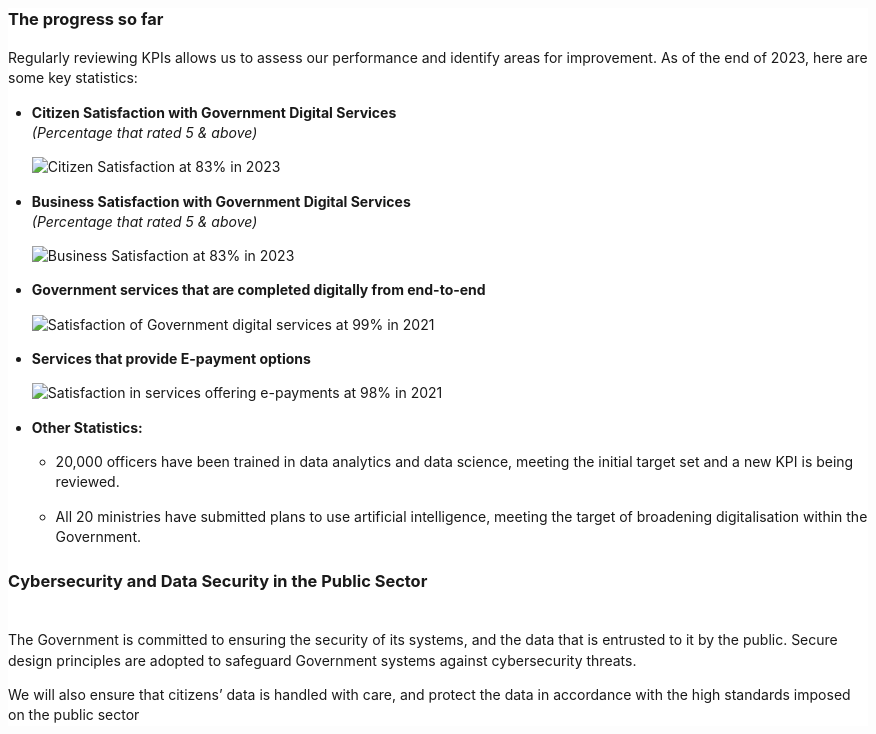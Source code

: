 <p></p>
<h3>The progress so far</h3>
<p>Regularly reviewing KPIs allows us to assess our performance and identify
areas for improvement. As of the end of 2023, here are some key statistics:</p>
<ul>
<li>
<p><strong>Citizen Satisfaction with Government Digital Services</strong> 
<br><em>(Percentage that rated 5 &amp; above)</em>
</p>
<p></p>
<div class="isomer-image-wrapper">
<img style="width: 100%" height="auto" width="100%" alt="Citizen Satisfaction at 83% in 2023" src="/images/Digital Government/citizen_satisfaction_2023.png">
</div>
</li>
<li>
<p><strong>Business Satisfaction with Government Digital Services</strong> 
<br><em>(Percentage that rated 5 &amp; above)</em>
</p>
<p></p>
<div class="isomer-image-wrapper">
<img style="width: 100%" height="auto" width="100%" alt="Business Satisfaction at 83% in 2023" src="/images/Digital Government/business_satisfaction_2023.png">
</div>
</li>
<li>
<p><strong>Government services that are completed digitally from end-to-end</strong>
</p>
<p></p>
<div class="isomer-image-wrapper">
<img style="width: 100%" height="auto" width="100%" alt="Satisfaction of Government digital services at 99% in 2021" src="/images/Digital Government/end_to_end_digital_services_2021a.jpg">
</div>
</li>
<li>
<p><strong>Services that provide E-payment options</strong>
</p>
<p></p>
<div class="isomer-image-wrapper">
<img style="width: 100%" height="auto" width="100%" alt="Satisfaction in services offering e-payments at 98% in 2021" src="/images/Digital Government/services_offering_e_payment_2021a.jpg">
</div>
</li>
<li>
<p><strong>Other Statistics:</strong>
</p>
<ul>
<li>
<p>20,000 officers have been trained in data analytics and data science,
meeting the initial target set and a new KPI is being reviewed.</p>
</li>
<li>
<p>All 20 ministries have submitted plans to use artificial intelligence,
meeting the target of broadening digitalisation within the Government.</p>
</li>
</ul>
</li>
</ul>
<h3>Cybersecurity and Data Security in the Public Sector</h3>
<p>
<br>The Government is committed to ensuring the security of its systems, and
the data that is entrusted to it by the public. Secure design principles
are adopted to safeguard Government systems against cybersecurity threats.</p>
<p>We will also ensure that citizens’ data is handled with care, and protect
the data in accordance with the high standards imposed on the public sector